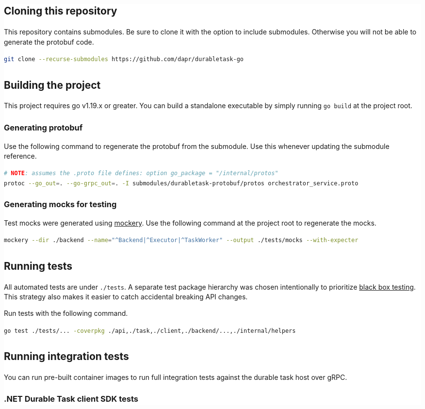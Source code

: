 ## Cloning this repository

This repository contains submodules. Be sure to clone it with the option to include submodules. Otherwise you will not be able to generate the protobuf code.

```bash
git clone --recurse-submodules https://github.com/dapr/durabletask-go 
```

## Building the project

This project requires go v1.19.x or greater. You can build a standalone executable by simply running `go build` at the project root.

### Generating protobuf

Use the following command to regenerate the protobuf from the submodule. Use this whenever updating the submodule reference.

```bash
# NOTE: assumes the .proto file defines: option go_package = "/internal/protos"
protoc --go_out=. --go-grpc_out=. -I submodules/durabletask-protobuf/protos orchestrator_service.proto
```

### Generating mocks for testing

Test mocks were generated using [mockery](https://github.com/vektra/mockery). Use the following command at the project root to regenerate the mocks.

```bash
mockery --dir ./backend --name="^Backend|^Executor|^TaskWorker" --output ./tests/mocks --with-expecter
```

## Running tests

All automated tests are under `./tests`. A separate test package hierarchy was chosen intentionally to prioritize [black box testing](https://en.wikipedia.org/wiki/Black-box_testing). This strategy also makes it easier to catch accidental breaking API changes.

Run tests with the following command.

```bash
go test ./tests/... -coverpkg ./api,./task,./client,./backend/...,./internal/helpers
```

## Running integration tests

You can run pre-built container images to run full integration tests against the durable task host over gRPC.

### .NET Durable Task client SDK tests

